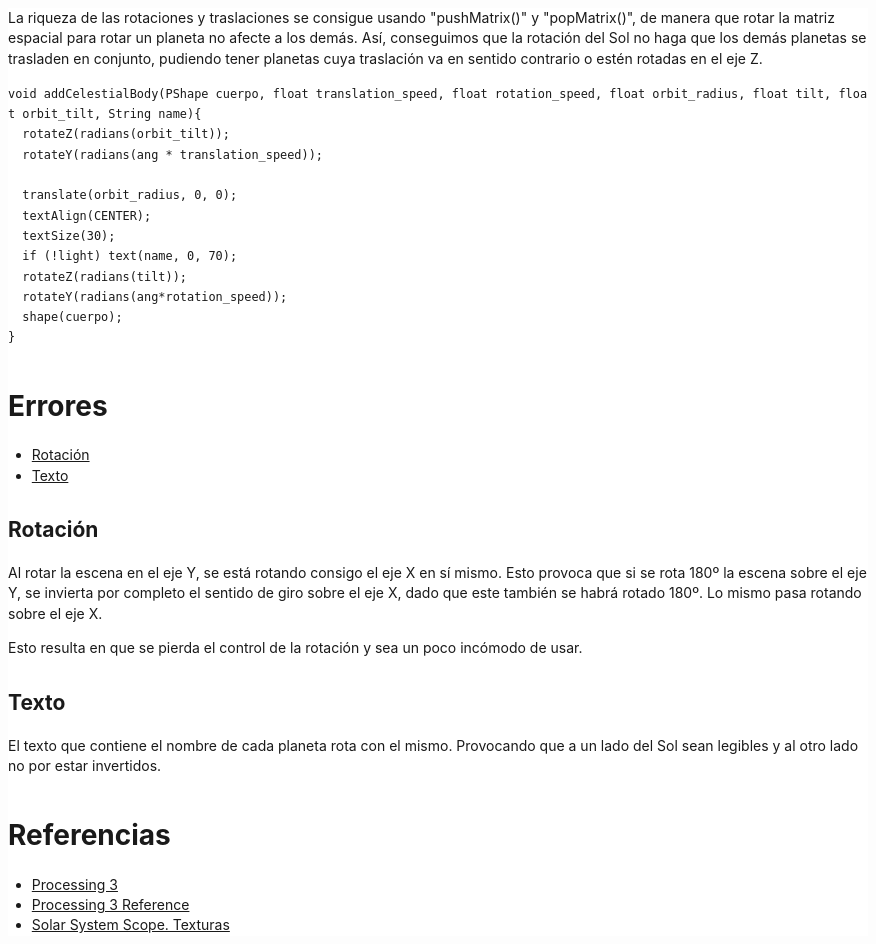 La riqueza de las rotaciones y traslaciones se consigue usando "pushMatrix()" y "popMatrix()", de manera que rotar la matriz espacial para rotar un planeta no afecte a los demás. Así, conseguimos que la rotación del Sol no haga que los demás planetas se trasladen en conjunto, pudiendo tener planetas cuya traslación va en sentido contrario o estén rotadas en el eje Z.

```processing
void addCelestialBody(PShape cuerpo, float translation_speed, float rotation_speed, float orbit_radius, float tilt, float orbit_tilt, String name){
  rotateZ(radians(orbit_tilt));
  rotateY(radians(ang * translation_speed));
  
  translate(orbit_radius, 0, 0);
  textAlign(CENTER);
  textSize(30);
  if (!light) text(name, 0, 70);
  rotateZ(radians(tilt));
  rotateY(radians(ang*rotation_speed));
  shape(cuerpo);
}
```

# Errores

* [Rotación](https://github.com/Chgv99/CIU-Sistema-Planetario#Rotación)
* [Texto](https://github.com/Chgv99/CIU-Sistema-Planetario#Texto)

## Rotación

Al rotar la escena en el eje Y, se está rotando consigo el eje X en sí mismo. Esto provoca que si se rota 180º la escena sobre el eje Y, se invierta por completo el sentido de giro sobre el eje X, dado que este también se habrá rotado 180º. Lo mismo pasa rotando sobre el eje X.

Esto resulta en que se pierda el control de la rotación y sea un poco incómodo de usar.

## Texto

El texto que contiene el nombre de cada planeta rota con el mismo. Provocando que a un lado del Sol sean legibles y al otro lado no por estar invertidos.

# Referencias
* [Processing 3](https://processing.org/)
* [Processing 3 Reference](https://processing.org/reference/)
* [Solar System Scope. Texturas](https://www.solarsystemscope.com/textures/)
